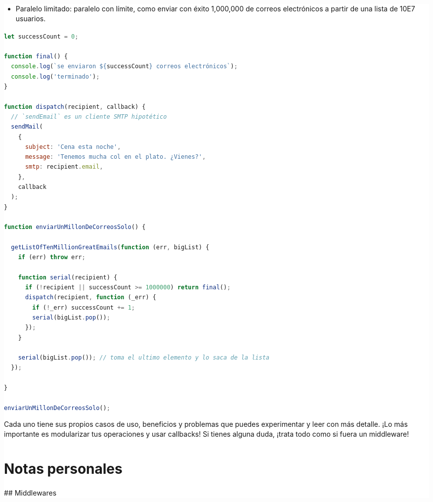 - Paralelo limitado: paralelo con límite, como enviar con éxito 1,000,000 de correos electrónicos a partir de una lista de 10E7 usuarios.

```javascript
let successCount = 0;

function final() {
  console.log(`se enviaron ${successCount} correos electrónicos`);
  console.log('terminado');
}

function dispatch(recipient, callback) {
  // `sendEmail` es un cliente SMTP hipotético
  sendMail(
    {
      subject: 'Cena esta noche',
      message: 'Tenemos mucha col en el plato. ¿Vienes?',
      smtp: recipient.email,
    },
    callback
  );
}

function enviarUnMillonDeCorreosSolo() {

  getListOfTenMillionGreatEmails(function (err, bigList) {
    if (err) throw err;

    function serial(recipient) {
      if (!recipient || successCount >= 1000000) return final();
      dispatch(recipient, function (_err) {
        if (!_err) successCount += 1;
        serial(bigList.pop());
      });
    }

    serial(bigList.pop()); // toma el ultimo elemento y lo saca de la lista
  });
  
}

enviarUnMillonDeCorreosSolo();
```

Cada uno tiene sus propios casos de uso, beneficios y problemas que puedes experimentar y leer con más detalle. ¡Lo más importante es modularizar tus operaciones y usar callbacks! Si tienes alguna duda, ¡trata todo como si fuera un middleware!


# Notas personales 

## Middlewares
